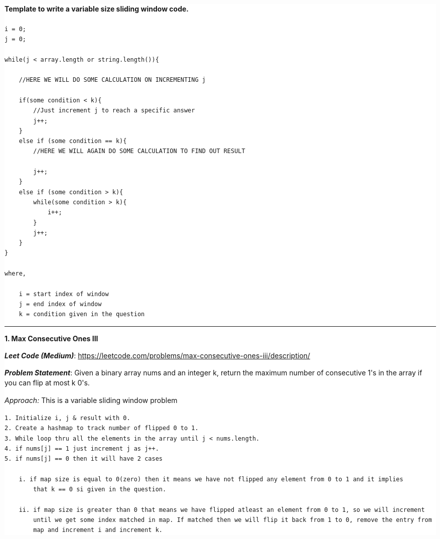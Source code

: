 #### Template to write a variable size sliding window code.

    i = 0;
    j = 0;
    
    while(j < array.length or string.length()){
        
        //HERE WE WILL DO SOME CALCULATION ON INCREMENTING j
        
        if(some condition < k){
            //Just increment j to reach a specific answer
            j++;
        }
        else if (some condition == k){
            //HERE WE WILL AGAIN DO SOME CALCULATION TO FIND OUT RESULT
            
            j++;
        }
        else if (some condition > k){
            while(some condition > k){
                i++;
            }
            j++;
        }
    }

    where,

        i = start index of window
        j = end index of window
        k = condition given in the question

-----------------------------------------------------------------------------------------------------

**1. Max Consecutive Ones III**

_**Leet Code (Medium)**_: https://leetcode.com/problems/max-consecutive-ones-iii/description/

_**Problem Statement**_: Given a binary array nums and an integer k, return the maximum number of consecutive 1's in the array if you can flip at most k 0's.

_Approach:_ This is a variable sliding window problem

    1. Initialize i, j & result with 0.
    2. Create a hashmap to track number of flipped 0 to 1.
    3. While loop thru all the elements in the array until j < nums.length.
    4. if nums[j] == 1 just increment j as j++.
    5. if nums[j] == 0 then it will have 2 cases
        
        i. if map size is equal to 0(zero) then it means we have not flipped any element from 0 to 1 and it implies
            that k == 0 si given in the question.
        
        ii. if map size is greater than 0 that means we have flipped atleast an element from 0 to 1, so we will increment 
            until we get some index matched in map. If matched then we will flip it back from 1 to 0, remove the entry from 
            map and increment i and increment k.
    